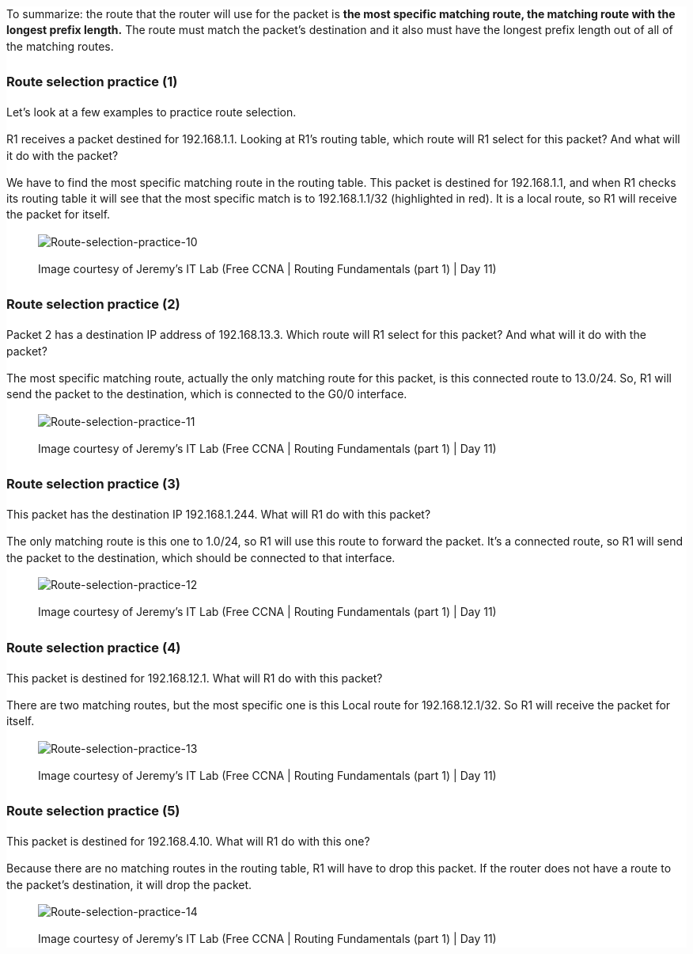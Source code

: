 To summarize: the route that the router will use for the packet is **the most specific matching route, the matching route with the longest prefix length.** The route must match the packet’s destination and it also must have the longest prefix length out of all of the matching routes.

### Route selection practice (1)

Let’s look at a few examples to practice route selection.&#x20;

R1 receives a packet destined for 192.168.1.1. Looking at R1’s routing table, which route will R1 select for this packet? And what will it do with the packet?

We have to find the most specific matching route in the routing table. This packet is destined for 192.168.1.1, and when R1 checks its routing table it will see that the most specific match is to 192.168.1.1/32 (highlighted in red). It is a local route, so R1 will receive the packet for itself.

<figure><img src="https://itnetworkingskills.wordpress.com/wp-content/uploads/2024/05/dd807-route-selection-practice-10.webp?w=1201" alt="Route-selection-practice-10" height="600" width="1201"><figcaption><p>Image courtesy of Jeremy’s IT Lab (Free CCNA | Routing Fundamentals (part 1) | Day 11)</p></figcaption></figure>

### Route selection practice (2)

Packet 2 has a destination IP address of 192.168.13.3. Which route will R1 select for this packet? And what will it do with the packet?

The most specific matching route, actually the only matching route for this packet, is this connected route to 13.0/24. So, R1 will send the packet to the destination, which is connected to the G0/0 interface.

<figure><img src="https://itnetworkingskills.wordpress.com/wp-content/uploads/2024/05/0e0e8-route-selection-practice-11.webp?w=1201" alt="Route-selection-practice-11" height="598" width="1201"><figcaption><p>Image courtesy of Jeremy’s IT Lab (Free CCNA | Routing Fundamentals (part 1) | Day 11)</p></figcaption></figure>

### Route selection practice (3)

This packet has the destination IP 192.168.1.244. What will R1 do with this packet?&#x20;

The only matching route is this one to 1.0/24, so R1 will use this route to forward the packet. It’s a connected route, so R1 will send the packet to the destination, which should be connected to that interface.

<figure><img src="https://itnetworkingskills.wordpress.com/wp-content/uploads/2024/05/12385-route-selection-practice-12.webp?w=1201" alt="Route-selection-practice-12" height="601" width="1201"><figcaption><p>Image courtesy of Jeremy’s IT Lab (Free CCNA | Routing Fundamentals (part 1) | Day 11)</p></figcaption></figure>

### Route selection practice (4)

This packet is destined for 192.168.12.1. What will R1 do with this packet?&#x20;

There are two matching routes, but the most specific one is this Local route for 192.168.12.1/32. So R1 will receive the packet for itself.&#x20;

<figure><img src="https://itnetworkingskills.wordpress.com/wp-content/uploads/2024/05/074a7-route-selection-practice-13.webp?w=1201" alt="Route-selection-practice-13" height="610" width="1201"><figcaption><p>Image courtesy of Jeremy’s IT Lab (Free CCNA | Routing Fundamentals (part 1) | Day 11)</p></figcaption></figure>

### Route selection practice (5)

This packet is destined for 192.168.4.10. What will R1 do with this one?&#x20;

Because there are no matching routes in the routing table, R1 will have to drop this packet. If the router does not have a route to the packet’s destination, it will drop the packet.

<figure><img src="https://itnetworkingskills.wordpress.com/wp-content/uploads/2024/05/43d52-route-selection-practice-14.webp?w=1201" alt="Route-selection-practice-14" height="594" width="1201"><figcaption><p>Image courtesy of Jeremy’s IT Lab (Free CCNA | Routing Fundamentals (part 1) | Day 11)</p></figcaption></figure>
